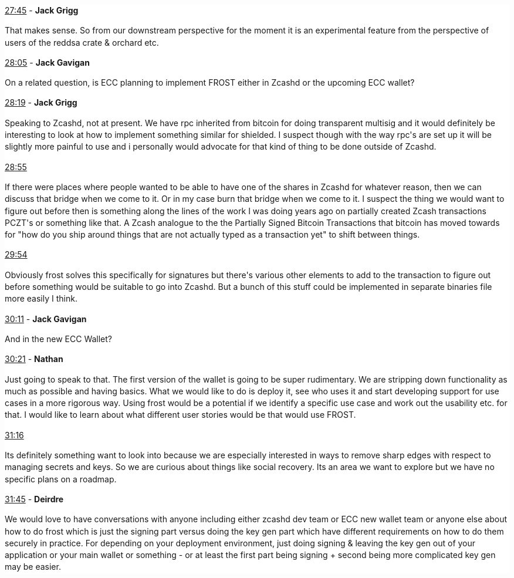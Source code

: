 [27:45](https://youtu.be/_FQlSvlukmU?t=1659) - **Jack Grigg**

That makes sense. So from our downstream perspective for the moment it is an experimental feature from the perspective of users of the reddsa crate & orchard etc. 

[28:05](https://youtu.be/_FQlSvlukmU?t=1675) - **Jack Gavigan**

On a related question, is ECC planning to implement FROST either in Zcashd or the upcoming ECC wallet?

[28:19](https://youtu.be/_FQlSvlukmU?t=1694) - **Jack Grigg**

Speaking to Zcashd, not at present. We have rpc inherited from bitcoin for doing transparent multisig and it would definitely be interesting to look at how to implement something similar for shielded. I suspect though with the way rpc's are set up it will be slightly more painful to use and i personally would advocate for that kind of thing to be done outside of Zcashd. 

[28:55](https://youtu.be/_FQlSvlukmU?t=1735)

If there were places where people wanted to be able to have one of the shares in Zcashd for whatever reason, then we can discuss that bridge when we come to it. Or in my case burn that bridge when we come to it. I suspect the thing we would want to figure out before then is something along the lines of the work I was doing years ago on partially created Zcash transactions PCZT's or something like that. A Zcash analogue to the the Partially Signed Bitcoin Transactions that bitcoin has moved towards for "how do you ship around things that are not actually typed as a transaction yet" to shift between things. 

[29:54](https://youtu.be/_FQlSvlukmU?t=1795)

Obviously frost solves this specifically for signatures but there's various other elements to add to the transaction to figure out before something would be suitable to go into Zcashd. But a bunch of this stuff could be implemented in separate binaries file more easily I think. 

[30:11](https://youtu.be/_FQlSvlukmU?t=1811) - **Jack Gavigan**

And in the new ECC Wallet?

[30:21](https://youtu.be/_FQlSvlukmU?t=1821) - **Nathan**

Just going to speak to that. The first version of the wallet is going to be super rudimentary. We are stripping down functionality as much as possible and having basics. What we would like to do is deploy it, see who uses it and start developing support for use cases in a more rigorous way. Using frost would be a potential if we identify a specific use case and work out the usability etc. for that. I would like to learn about what different user stories would be that would use FROST. 

[31:16](https://youtu.be/_FQlSvlukmU?t=1876)

Its definitely something want to look into because we are especially interested in ways to remove sharp edges with respect to managing secrets and keys. So we are curious about things like social recovery. Its an area we want to explore but we have no specific plans on a roadmap. 

[31:45](https://youtu.be/_FQlSvlukmU?t=1905) - **Deirdre**

We would love to have conversations with anyone including either zcashd dev team or ECC new wallet team or anyone else about how to do frost which is just the signing part versus doing the key gen part which have different requirements on how to do them securely in practice. For depending on your deployment environment, just doing signing & leaving the key gen out of your application or your main wallet or something - or at least the first part being signing + second being more complicated key gen may be easier. 
